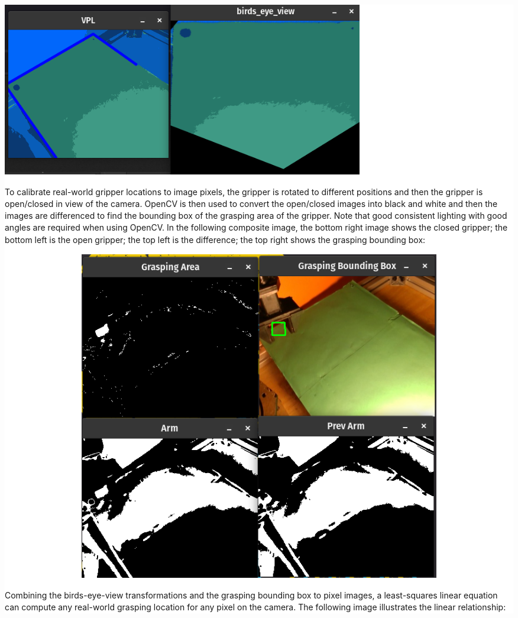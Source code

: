   <img src="https://raw.githubusercontent.com/downingbots/MOLMO_with_WidowX_Arm/main/image_tt_vanishing_pt_BEV.png" width="600" alt="accessibility text">
</p> 
To calibrate real-world gripper locations to image pixels, the gripper is
rotated to different positions and then the gripper is open/closed in view
of the camera.  OpenCV is then used to convert the open/closed images into
black and white and then the images are differenced to find the bounding box
of the grasping area of the gripper.  Note that good consistent lighting with
good angles are required when using OpenCV. In the following composite image, the 
bottom right image shows the closed gripper; the bottom left is the open gripper;
the top left is the difference; the top right shows the grasping bounding box:
<p align="center">
  <img src="https://raw.githubusercontent.com/downingbots/MOLMO_with_WidowX_Arm/main/image_grasping_bb.png" width="600" alt="accessibility text">
</p> 
Combining the birds-eye-view transformations and the grasping bounding box to
pixel images, a least-squares linear equation can compute any real-world grasping
location for any pixel on the camera.  The following image illustrates the linear relationship: